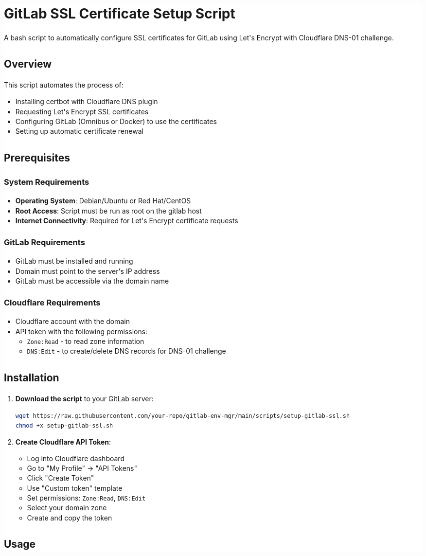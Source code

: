 # GitLab SSL Certificate Setup Script

A bash script to automatically configure SSL certificates for GitLab using Let's Encrypt with Cloudflare DNS-01 challenge.

## Overview

This script automates the process of:
- Installing certbot with Cloudflare DNS plugin
- Requesting Let's Encrypt SSL certificates
- Configuring GitLab (Omnibus or Docker) to use the certificates
- Setting up automatic certificate renewal

## Prerequisites

### System Requirements
- **Operating System**: Debian/Ubuntu or Red Hat/CentOS
- **Root Access**: Script must be run as root on the gitlab host
- **Internet Connectivity**: Required for Let's Encrypt certificate requests

### GitLab Requirements
- GitLab must be installed and running
- Domain must point to the server's IP address
- GitLab must be accessible via the domain name

### Cloudflare Requirements
- Cloudflare account with the domain
- API token with the following permissions:
  - `Zone:Read` - to read zone information
  - `DNS:Edit` - to create/delete DNS records for DNS-01 challenge

## Installation

1. **Download the script** to your GitLab server:
   ```bash
   wget https://raw.githubusercontent.com/your-repo/gitlab-env-mgr/main/scripts/setup-gitlab-ssl.sh
   chmod +x setup-gitlab-ssl.sh
   ```

2. **Create Cloudflare API Token**:
   - Log into Cloudflare dashboard
   - Go to "My Profile" → "API Tokens"
   - Click "Create Token"
   - Use "Custom token" template
   - Set permissions: `Zone:Read`, `DNS:Edit`
   - Select your domain zone
   - Create and copy the token

## Usage
